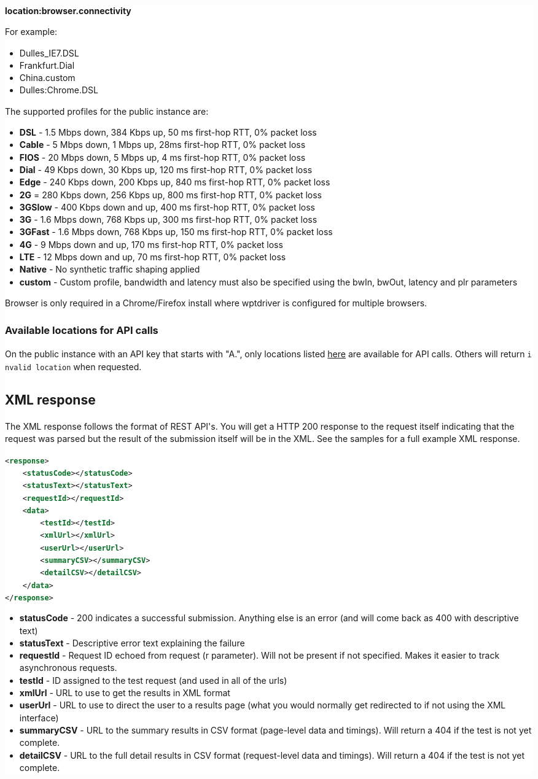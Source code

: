 **location:browser.connectivity**

For example:
* Dulles_IE7.DSL
* Frankfurt.Dial
* China.custom
* Dulles:Chrome.DSL

The supported profiles for the public instance are:

* **DSL** - 1.5 Mbps down, 384 Kbps up, 50 ms first-hop RTT, 0% packet loss
* **Cable** - 5 Mbps down, 1 Mbps up, 28ms first-hop RTT, 0% packet loss
* **FIOS** - 20 Mbps down, 5 Mbps up, 4 ms first-hop RTT, 0% packet loss
* **Dial** - 49 Kbps down, 30 Kbps up, 120 ms first-hop RTT, 0% packet loss
* **Edge** - 240 Kbps down, 200 Kbps up, 840 ms first-hop RTT, 0% packet loss
* **2G** = 280 Kbps down, 256 Kbps up, 800 ms first-hop RTT, 0% packet loss
* **3GSlow** - 400 Kbps down and up, 400 ms first-hop RTT, 0% packet loss
* **3G** - 1.6 Mbps down, 768 Kbps up, 300 ms first-hop RTT, 0% packet loss
* **3GFast** - 1.6 Mbps down, 768 Kbps up, 150 ms first-hop RTT, 0% packet loss
* **4G** - 9 Mbps down and up, 170 ms first-hop RTT, 0% packet loss
* **LTE** - 12 Mbps down and up, 70 ms first-hop RTT, 0% packet loss
* **Native** - No synthetic traffic shaping applied
* **custom** - Custom profile, bandwidth and latency must also be specified using the bwIn, bwOut, latency and plr parameters

Browser is only required in a Chrome/Firefox install where wptdriver is configured for multiple browsers.

### Available locations for API calls

On the public instance with an API key that starts with "A.", only locations listed [here](https://www.webpagetest.org/getLocations.php?k=A&f=html) are available for API calls. Others will return `invalid location` when requested.

## XML response

The XML response follows the format of REST API's. You will get a HTTP 200 response to the request itself indicating that the request was parsed but the result of the submission itself will be in the XML. See the samples for a full example XML response.
```xml
<response>
    <statusCode></statusCode>
    <statusText></statusText>
    <requestId></requestId>
    <data>
        <testId></testId>
        <xmlUrl></xmlUrl>
        <userUrl></userUrl>
        <summaryCSV></summaryCSV>
        <detailCSV></detailCSV>
    </data>
</response>
```
* **statusCode** - 200 indicates a successful submission. Anything else is an error (and will come back as 400 with descriptive text)
* **statusText** - Descriptive error text explaining the failure
* **requestId** - Request ID echoed from request (r parameter). Will not be present if not specified. Makes it easier to track asynchronous requests.
* **testId** - ID assigned to the test request (and used in all of the urls)
* **xmlUrl** - URL to use to get the results in XML format
* **userUrl** - URL to use to direct the user to a results page (what you would normally get redirected to if not using the XML interface)
* **summaryCSV** - URL to the summary results in CSV format (page-level data and timings). Will return a 404 if the test is not yet complete.
* **detailCSV** - URL to the full detail results in CSV format (request-level data and timings). Will return a 404 if the test is not yet complete.